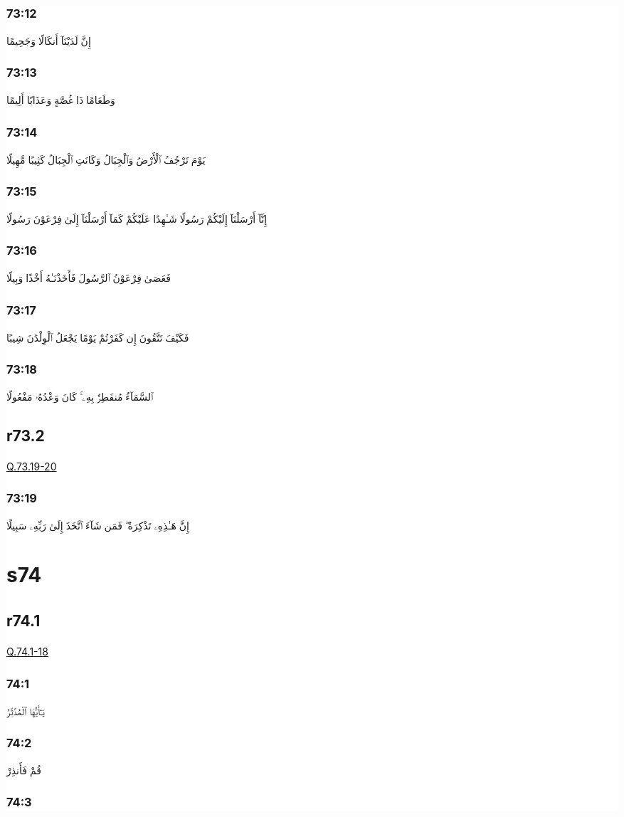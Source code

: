 ### 73:12

إِنَّ لَدَيْنَآ أَنكَالًا وَجَحِيمًا

### 73:13

وَطَعَامًا ذَا غُصَّةٍ وَعَذَابًا أَلِيمًا

### 73:14

يَوْمَ تَرْجُفُ ٱلْأَرْضُ وَٱلْجِبَالُ وَكَانَتِ ٱلْجِبَالُ كَثِيبًا مَّهِيلًا

### 73:15

إِنَّآ أَرْسَلْنَآ إِلَيْكُمْ رَسُولًا شَـٰهِدًا عَلَيْكُمْ كَمَآ أَرْسَلْنَآ إِلَىٰ فِرْعَوْنَ رَسُولًا

### 73:16

فَعَصَىٰ فِرْعَوْنُ ٱلرَّسُولَ فَأَخَذْنَـٰهُ أَخْذًا وَبِيلًا

### 73:17

فَكَيْفَ تَتَّقُونَ إِن كَفَرْتُمْ يَوْمًا يَجْعَلُ ٱلْوِلْدَٰنَ شِيبًا

### 73:18

ٱلسَّمَآءُ مُنفَطِرٌۢ بِهِۦ ۚ كَانَ وَعْدُهُۥ مَفْعُولًا

## r73.2

[Q.73.19-20](https://www.islamicstudies.info/tafheem.php?sura=73&verse=19&to=20)

### 73:19

إِنَّ هَـٰذِهِۦ تَذْكِرَةٌ ۖ فَمَن شَآءَ ٱتَّخَذَ إِلَىٰ رَبِّهِۦ سَبِيلًا

# s74

## r74.1

[Q.74.1-18](https://www.islamicstudies.info/tafheem.php?sura=74&verse=1&to=18)

### 74:1

يَـٰٓأَيُّهَا ٱلْمُدَّثِّرُ

### 74:2

قُمْ فَأَنذِرْ

### 74:3
